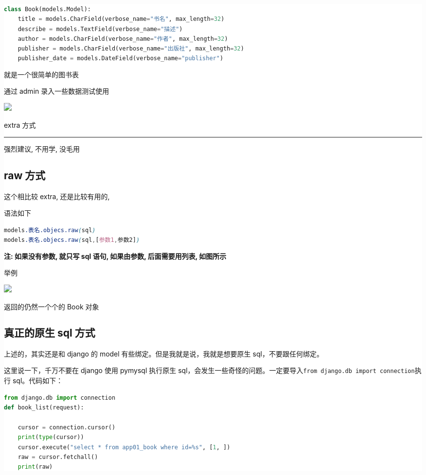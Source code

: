 ```python
class Book(models.Model):
    title = models.CharField(verbose_name="书名", max_length=32)
    describe = models.TextField(verbose_name="描述")
    author = models.CharField(verbose_name="作者", max_length=32)
    publisher = models.CharField(verbose_name="出版社", max_length=32)
    publisher_date = models.DateField(verbose_name="publisher")
```

就是一个很简单的图书表  

通过 admin 录入一些数据测试使用

![](https://mmbiz.qpic.cn/mmbiz_png/icjSAZybsq56ysClcwuAm50NmZXwxKibiacILKI9u6VjdMg4P8VrVOkAOXn2wIDjrmQs0DicOPYGGOVSqZdFf2WTrA/640?wx_fmt=png)

extra 方式  

* * *

强烈建议, 不用学, 没毛用

## raw 方式

这个相比较 extra, 还是比较有用的,

语法如下

```css
models.表名.objecs.raw(sql)
models.表名.objecs.raw(sql,[参数1,参数2])
```

**注: 如果没有参数, 就只写 sql 语句, 如果由参数, 后面需要用列表, 如图所示**  

举例

![](https://mmbiz.qpic.cn/mmbiz_png/icjSAZybsq56ysClcwuAm50NmZXwxKibiac3pAvpFMny9AvAsIyUJS91Vic5ibvfH4IBgWVo5Pv8oOsGn54hkRIY2Dg/640?wx_fmt=png)

返回的仍然一个个的 Book 对象  

## 真正的原生 sql 方式

上述的，其实还是和 django 的 model 有些绑定。但是我就是说，我就是想要原生 sql，不要跟任何绑定。

这里说一下，千万不要在 django 使用 pymysql 执行原生 sql，会发生一些奇怪的问题。一定要导入`from django.db import connection`执行 sql。代码如下：

```python
from django.db import connection
def book_list(request):
    
    cursor = connection.cursor()
    print(type(cursor))
    cursor.execute("select * from app01_book where id=%s", [1, ])
    raw = cursor.fetchall()
    print(raw)
```
